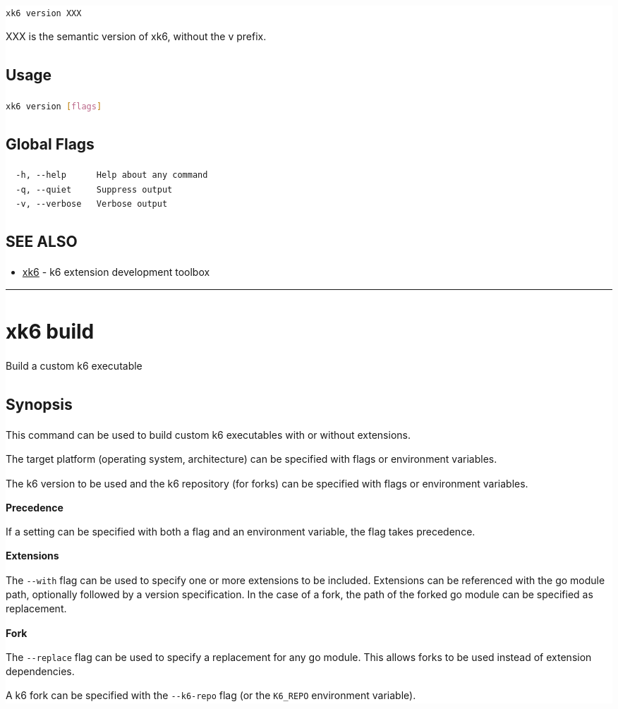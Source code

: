     xk6 version XXX

XXX is the semantic version of xk6, without the v prefix.

## Usage

```bash
xk6 version [flags]
```

## Global Flags

```
  -h, --help      Help about any command 
  -q, --quiet     Suppress output
  -v, --verbose   Verbose output
```

## SEE ALSO

* [xk6](#xk6)	 - k6 extension development toolbox

---

# xk6 build

Build a custom k6 executable

## Synopsis

This command can be used to build custom k6 executables with or without extensions.

The target platform (operating system, architecture) can be specified with flags or environment variables.

The k6 version to be used and the k6 repository (for forks) can be specified with flags or environment variables.

**Precedence**

If a setting can be specified with both a flag and an environment variable, the flag takes precedence.

**Extensions**

The `--with` flag can be used to specify one or more extensions to be included. Extensions can be referenced with the go module path, optionally followed by a version specification. In the case of a fork, the path of the forked go module can be specified as replacement.

**Fork**

The `--replace` flag can be used to specify a replacement for any go module. This allows forks to be used instead of extension dependencies.

A k6 fork can be specified with the `--k6-repo` flag (or the `K6_REPO` environment variable).


[Docker image]: https://hub.docker.com/r/grafana/xk6
[xk6-faker]: https://github.com/grafana/xk6-faker
[Releases]: https://github.com/grafana/xk6/releases
[stable version]: https://go.dev/dl/